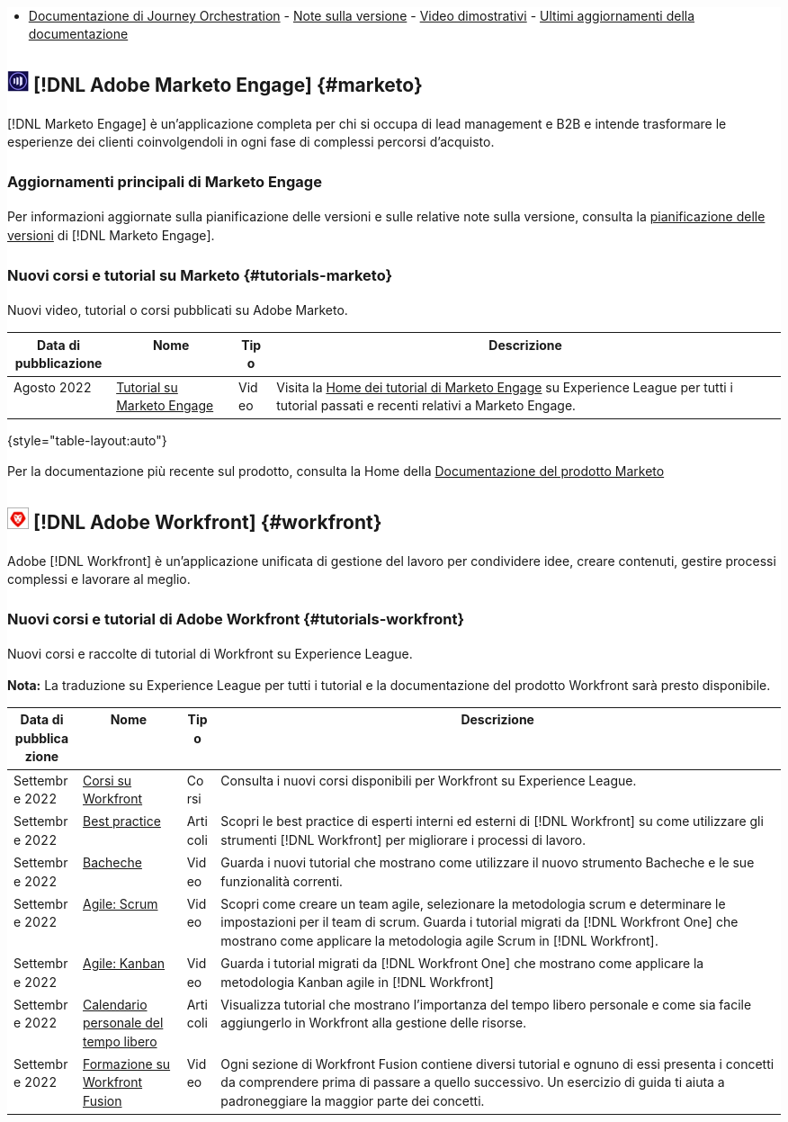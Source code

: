 * [Documentazione di Journey Orchestration](https://experienceleague.adobe.com/docs/journeys/using/journey-orchestration-home.html?lang=it) - [Note sulla versione](https://experienceleague.adobe.com/docs/journeys/using/release-notes/release-notes.html?lang=it) - [Video dimostrativi](https://experienceleague.adobe.com/docs/journey-orchestration-learn/tutorials/understanding-journey-orchestration.html?lang=it) - [Ultimi aggiornamenti della documentazione](https://experienceleague.adobe.com/docs/journeys/using/release-notes/documentation-updates.html?lang=it)

## ![Icona](/assets/marketo.png) [!DNL Adobe Marketo Engage] {#marketo}

[!DNL Marketo Engage] è un’applicazione completa per chi si occupa di lead management e B2B e intende trasformare le esperienze dei clienti coinvolgendoli in ogni fase di complessi percorsi d’acquisto.

### Aggiornamenti principali di Marketo Engage

Per informazioni aggiornate sulla pianificazione delle versioni e sulle relative note sulla versione, consulta la [pianificazione delle versioni](https://experienceleague.adobe.com/docs/marketo/using/release-notes/release-schedule.html?lang=it) di [!DNL Marketo Engage].

### Nuovi corsi e tutorial su Marketo {#tutorials-marketo}

Nuovi video, tutorial o corsi pubblicati su Adobe Marketo.

| Data di pubblicazione | Nome | Tipo | Descrizione |
| -----------| ---------- | ---------- | ---------- |
| Agosto 2022 | [Tutorial su Marketo Engage](https://experienceleague.adobe.com/docs/marketo-learn/tutorials/overview.html?lang=it) | Video | Visita la [Home dei tutorial di Marketo Engage](https://experienceleague.adobe.com/docs/marketo-learn/tutorials/overview.html?lang=it) su Experience League per tutti i tutorial passati e recenti relativi a Marketo Engage. |

{style=&quot;table-layout:auto&quot;}

Per la documentazione più recente sul prodotto, consulta la Home della [Documentazione del prodotto Marketo](https://experienceleague.adobe.com/docs/marketo/using/home.html?lang=it)

## ![Icona](/assets/workfront.png) [!DNL Adobe Workfront] {#workfront}

Adobe [!DNL Workfront] è un’applicazione unificata di gestione del lavoro per condividere idee, creare contenuti, gestire processi complessi e lavorare al meglio.

### Nuovi corsi e tutorial di Adobe Workfront {#tutorials-workfront}

Nuovi corsi e raccolte di tutorial di Workfront su Experience League.

**Nota:** La traduzione su Experience League per tutti i tutorial e la documentazione del prodotto Workfront sarà presto disponibile.

| Data di pubblicazione | Nome | Tipo | Descrizione |
| -----------| ---------- | ---------- | ---------- |
| Settembre 2022 | [Corsi su Workfront](https://experienceleague.adobe.com/?recommended=Workfront-A-1-2022.1.admin&amp;lang=it) | Corsi | Consulta i nuovi corsi disponibili per Workfront su Experience League. |
| Settembre 2022 | [Best practice](https://experienceleague.adobe.com/docs/workfront-learn/tutorials-workfront/best-practices/agile-bp.html?lang=it) | Articoli | Scopri le best practice di esperti interni ed esterni di [!DNL Workfront] su come utilizzare gli strumenti [!DNL Workfront] per migliorare i processi di lavoro. |
| Settembre 2022 | [Bacheche](https://experienceleague.adobe.com/docs/workfront-learn/tutorials-workfront/agile/boards/add-and-edit-column-settings-on-a-board.html?lang=it) | Video | Guarda i nuovi tutorial che mostrano come utilizzare il nuovo strumento Bacheche e le sue funzionalità correnti. |
| Settembre 2022 | [Agile: Scrum](https://experienceleague.adobe.com/docs/workfront-learn/tutorials-workfront/agile/scrum/create-a-scrum-agile-team.html?lang=it) | Video | Scopri come creare un team agile, selezionare la metodologia scrum e determinare le impostazioni per il team di scrum. Guarda i tutorial migrati da [!DNL Workfront One] che mostrano come applicare la metodologia agile Scrum in [!DNL Workfront]. |
| Settembre 2022 | [Agile: Kanban](https://experienceleague.adobe.com/docs/workfront-learn/tutorials-workfront/agile/kanban/create-a-kanban-team.html?lang=it) | Video | Guarda i tutorial migrati da [!DNL Workfront One] che mostrano come applicare la metodologia Kanban agile in [!DNL Workfront] |
| Settembre 2022 | [Calendario personale del tempo libero](https://experienceleague.adobe.com/docs/workfront-learn/tutorials-workfront/manage-resources/personal-time-off-calendar/how-time-off-affects-project-timelines.html?lang=it) | Articoli | Visualizza tutorial che mostrano l’importanza del tempo libero personale e come sia facile aggiungerlo in Workfront alla gestione delle risorse. |
| Settembre 2022 | [Formazione su Workfront Fusion](https://experienceleague.adobe.com/docs/workfront-learn/tutorials-workfront/fusion/welcome-to-workfront-fusion/workfront-fusion-overview.html?lang=it) | Video | Ogni sezione di Workfront Fusion contiene diversi tutorial e ognuno di essi presenta i concetti da comprendere prima di passare a quello successivo. Un esercizio di guida ti aiuta a padroneggiare la maggior parte dei concetti. |
